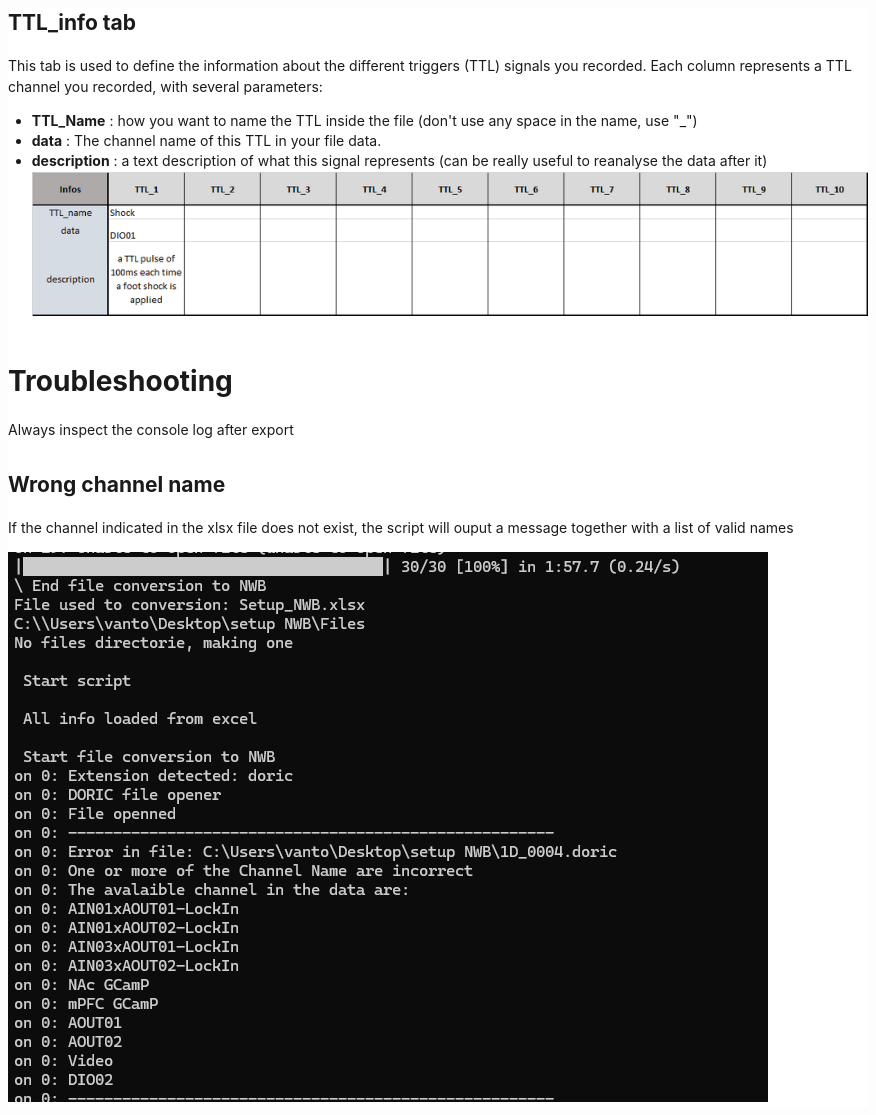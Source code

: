 ## TTL_info tab

This tab is used to define the information about the different triggers (TTL) signals you recorded.
Each column represents a TTL channel you recorded, with several parameters: 

- __TTL_Name__ : how you want to name the TTL inside the file (don't use any space in the name, use "_")
- __data__ : The channel name of this TTL in your file data.
- __description__ : a text description of what this signal represents (can be really useful to reanalyse the data after it)
![alt text](Illustration/TTL_signal.png)





# Troubleshooting

Always inspect the console log after export

## Wrong channel name

If the channel indicated in the xlsx file does not exist, the script will ouput a message together with a list of valid names



![image-20250306165038061](media/README/image-20250306165038061.png)
